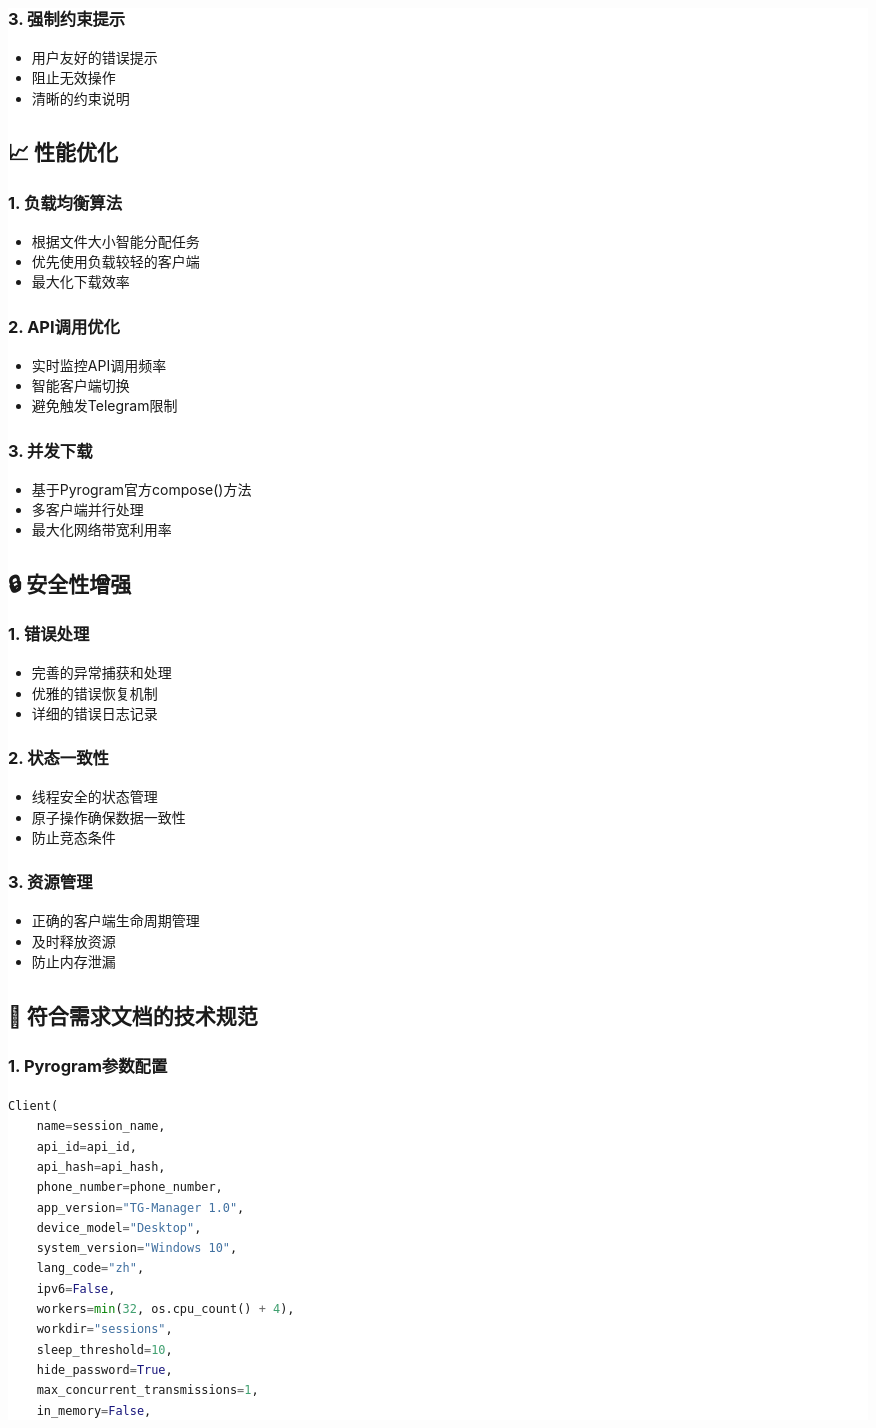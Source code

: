### 3. 强制约束提示
- 用户友好的错误提示
- 阻止无效操作
- 清晰的约束说明

## 📈 性能优化

### 1. 负载均衡算法
- 根据文件大小智能分配任务
- 优先使用负载较轻的客户端
- 最大化下载效率

### 2. API调用优化
- 实时监控API调用频率
- 智能客户端切换
- 避免触发Telegram限制

### 3. 并发下载
- 基于Pyrogram官方compose()方法
- 多客户端并行处理
- 最大化网络带宽利用率

## 🔒 安全性增强

### 1. 错误处理
- 完善的异常捕获和处理
- 优雅的错误恢复机制
- 详细的错误日志记录

### 2. 状态一致性
- 线程安全的状态管理
- 原子操作确保数据一致性
- 防止竞态条件

### 3. 资源管理
- 正确的客户端生命周期管理
- 及时释放资源
- 防止内存泄漏

## 🎯 符合需求文档的技术规范

### 1. Pyrogram参数配置
```python
Client(
    name=session_name,
    api_id=api_id,
    api_hash=api_hash,
    phone_number=phone_number,
    app_version="TG-Manager 1.0",
    device_model="Desktop",
    system_version="Windows 10",
    lang_code="zh",
    ipv6=False,
    workers=min(32, os.cpu_count() + 4),
    workdir="sessions",
    sleep_threshold=10,
    hide_password=True,
    max_concurrent_transmissions=1,
    in_memory=False,
```